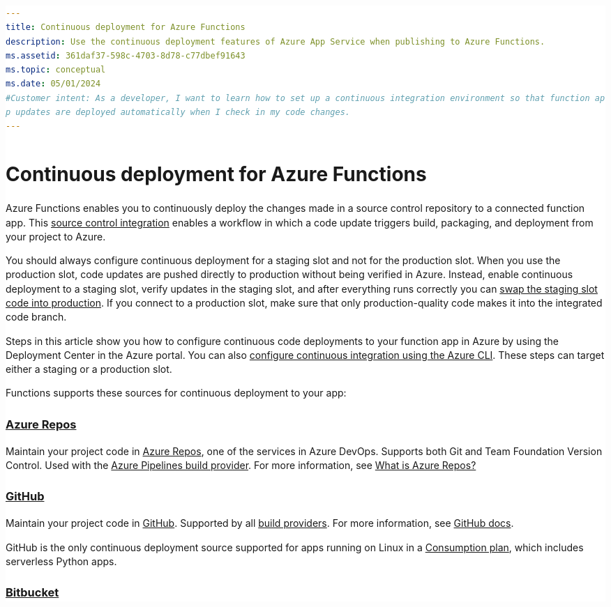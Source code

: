 ```yaml
---
title: Continuous deployment for Azure Functions
description: Use the continuous deployment features of Azure App Service when publishing to Azure Functions.
ms.assetid: 361daf37-598c-4703-8d78-c77dbef91643
ms.topic: conceptual
ms.date: 05/01/2024
#Customer intent: As a developer, I want to learn how to set up a continuous integration environment so that function app updates are deployed automatically when I check in my code changes.
---
```


# Continuous deployment for Azure Functions

Azure Functions enables you to continuously deploy the changes made in a source control repository to a connected function app. This [source control integration](functions-deployment-technologies.md#source-control) enables a workflow in which a code update triggers build, packaging, and deployment from your project to Azure. 

You should always configure continuous deployment for a staging slot and not for the production slot. When you use the production slot, code updates are pushed directly to production without being verified in Azure. Instead, enable continuous deployment to a staging slot, verify updates in the staging slot, and after everything runs correctly you can [swap the staging slot code into production](./functions-deployment-slots.md#swap-slots). If you connect to a production slot, make sure that only production-quality code makes it into the integrated code branch.

Steps in this article show you how to configure continuous code deployments to your function app in Azure by using the Deployment Center in the Azure portal. You can also [configure continuous integration using the Azure CLI](/cli/azure/functionapp/deployment). These steps can target either a staging or a production slot. 

Functions supports these sources for continuous deployment to your app:

### [Azure Repos](#tab/azure-repos)

Maintain your project code in [Azure Repos](https://azure.microsoft.com/services/devops/repos/), one of the services in Azure DevOps. Supports both Git and Team Foundation Version Control. Used with the [Azure Pipelines build provider](functions-continuous-deployment.md?tabs=azure-repos%2azure-pipelines#build-providers). For more information, see [What is Azure Repos?](/azure/devops/repos/get-started/what-is-repos)

### [GitHub](#tab/github)

Maintain your project code in [GitHub](https://github.com). Supported by all [build providers](functions-continuous-deployment.md?tabs=github%2Cgithub-actions#build-providers). For more information, see [GitHub docs](https://docs.github.com/en/get-started).  

GitHub is the only continuous deployment source supported for apps running on Linux in a [Consumption plan](./consumption-plan.md), which includes serverless Python apps.

### [Bitbucket](#tab/bitbucket)

